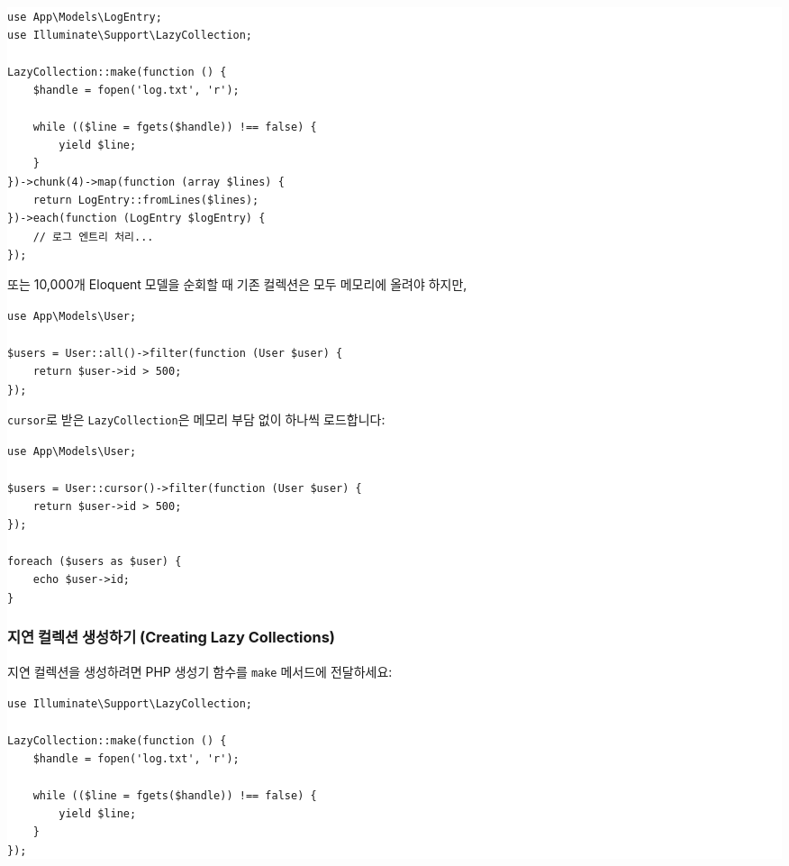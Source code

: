 ```
use App\Models\LogEntry;
use Illuminate\Support\LazyCollection;

LazyCollection::make(function () {
    $handle = fopen('log.txt', 'r');

    while (($line = fgets($handle)) !== false) {
        yield $line;
    }
})->chunk(4)->map(function (array $lines) {
    return LogEntry::fromLines($lines);
})->each(function (LogEntry $logEntry) {
    // 로그 엔트리 처리...
});
```

또는 10,000개 Eloquent 모델을 순회할 때 기존 컬렉션은 모두 메모리에 올려야 하지만,

```
use App\Models\User;

$users = User::all()->filter(function (User $user) {
    return $user->id > 500;
});
```

`cursor`로 받은 `LazyCollection`은 메모리 부담 없이 하나씩 로드합니다:

```
use App\Models\User;

$users = User::cursor()->filter(function (User $user) {
    return $user->id > 500;
});

foreach ($users as $user) {
    echo $user->id;
}
```

<a name="creating-lazy-collections"></a>
### 지연 컬렉션 생성하기 (Creating Lazy Collections)

지연 컬렉션을 생성하려면 PHP 생성기 함수를 `make` 메서드에 전달하세요:

```
use Illuminate\Support\LazyCollection;

LazyCollection::make(function () {
    $handle = fopen('log.txt', 'r');

    while (($line = fgets($handle)) !== false) {
        yield $line;
    }
});
```
